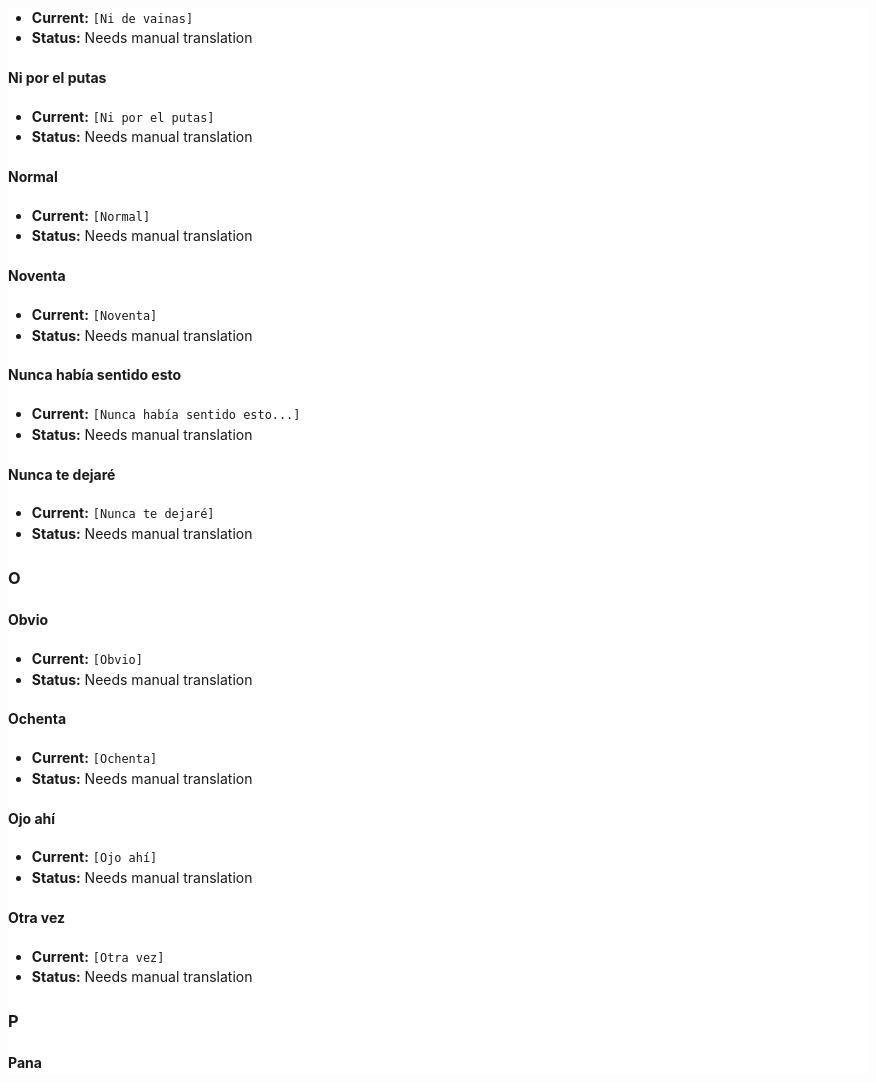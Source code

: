 - **Current:** `[Ni de vainas]`
- **Status:** Needs manual translation

#### Ni por el putas

- **Current:** `[Ni por el putas]`
- **Status:** Needs manual translation

#### Normal

- **Current:** `[Normal]`
- **Status:** Needs manual translation

#### Noventa

- **Current:** `[Noventa]`
- **Status:** Needs manual translation

#### Nunca había sentido esto

- **Current:** `[Nunca había sentido esto...]`
- **Status:** Needs manual translation

#### Nunca te dejaré

- **Current:** `[Nunca te dejaré]`
- **Status:** Needs manual translation


### O

#### Obvio

- **Current:** `[Obvio]`
- **Status:** Needs manual translation

#### Ochenta

- **Current:** `[Ochenta]`
- **Status:** Needs manual translation

#### Ojo ahí

- **Current:** `[Ojo ahí]`
- **Status:** Needs manual translation

#### Otra vez

- **Current:** `[Otra vez]`
- **Status:** Needs manual translation


### P

#### Pana
